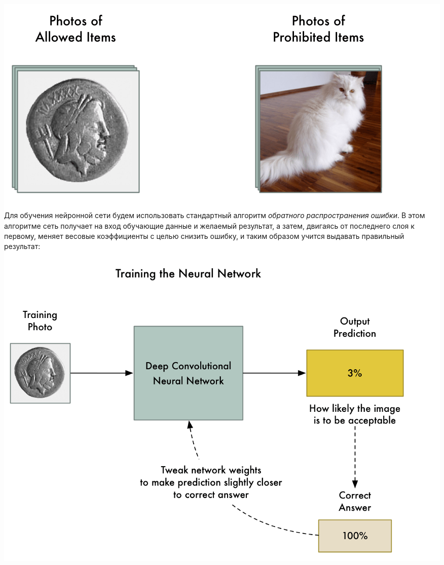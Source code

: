 ![](../../_resources/89c822bcf60348c8b73e07a68679d37f.png)

Для обучения нейронной сети будем использовать стандартный алгоритм _обратного распространения ошибки_. В этом алгоритме сеть получает на вход обучающие данные и желаемый результат, а затем, двигаясь от последнего слоя к первому, меняет весовые коэффициенты с целью снизить ошибку, и таким образом учится выдавать правильный результат:

![](../../_resources/cee3a4adade44cfa922dc89c65f7207a.png)
